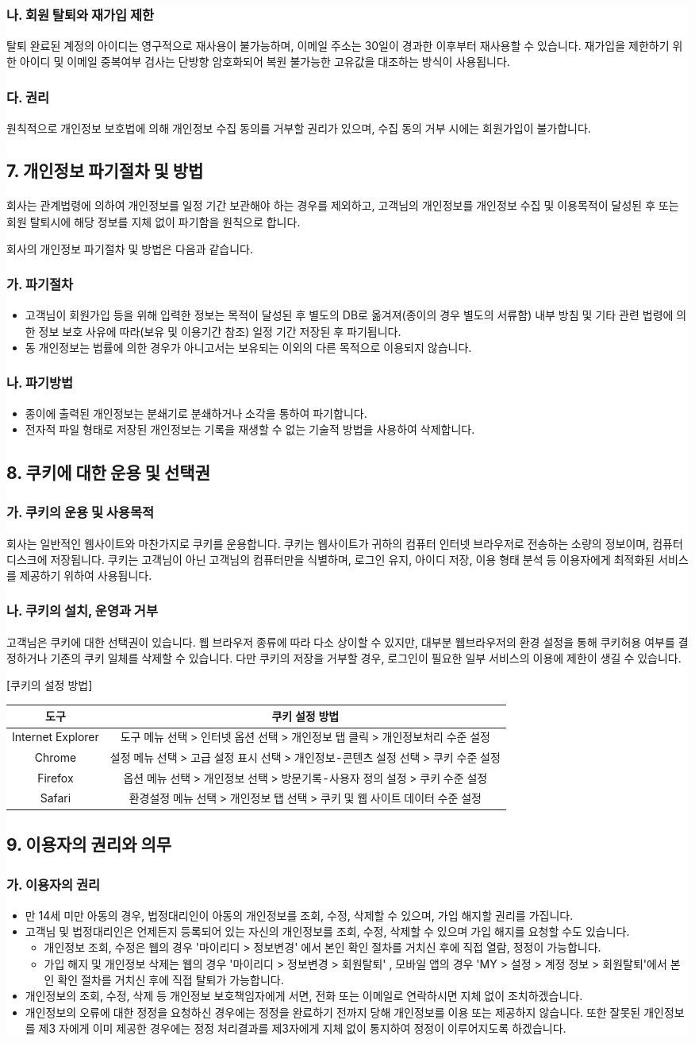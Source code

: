 
### 나. 회원 탈퇴와 재가입 제한
탈퇴 완료된 계정의 아이디는 영구적으로 재사용이 불가능하며, 이메일 주소는 30일이 경과한 이후부터 재사용할 수 있습니다. 재가입을 제한하기 위한 아이디 및 이메일 중복여부 검사는 단방향 암호화되어 복원 불가능한 고유값을 대조하는 방식이 사용됩니다.

### 다. 권리
원칙적으로 개인정보 보호법에 의해 개인정보 수집 동의를 거부할 권리가 있으며, 수집 동의 거부 시에는 회원가입이 불가합니다.



## 7. 개인정보 파기절차 및 방법
회사는 관계법령에 의하여 개인정보를 일정 기간 보관해야 하는 경우를 제외하고, 고객님의 개인정보를 개인정보 수집 및 이용목적이 달성된 후 또는 회원 탈퇴시에 해당 정보를 지체 없이 파기함을 원칙으로 합니다.

회사의 개인정보 파기절차 및 방법은 다음과 같습니다.

### 가. 파기절차
  - 고객님이 회원가입 등을 위해 입력한 정보는 목적이 달성된 후 별도의 DB로 옮겨져(종이의 경우 별도의 서류함) 내부 방침 및 기타 관련 법령에 의한 정보 보호 사유에 따라(보유 및 이용기간 참조) 일정 기간 저장된 후 파기됩니다.
  - 동 개인정보는 법률에 의한 경우가 아니고서는 보유되는 이외의 다른 목적으로 이용되지 않습니다.

### 나. 파기방법
  - 종이에 출력된 개인정보는 분쇄기로 분쇄하거나 소각을 통하여 파기합니다.
  - 전자적 파일 형태로 저장된 개인정보는 기록을 재생할 수 없는 기술적 방법을 사용하여 삭제합니다.


## 8. 쿠키에 대한 운용 및 선택권
### 가. 쿠키의 운용 및 사용목적
회사는 일반적인 웹사이트와 마찬가지로 쿠키를 운용합니다. 쿠키는 웹사이트가 귀하의 컴퓨터 인터넷 브라우저로 전송하는 소량의 정보이며, 컴퓨터 디스크에 저장됩니다. 쿠키는 고객님이 아닌 고객님의 컴퓨터만을 식별하며, 로그인 유지, 아이디 저장, 이용 형태 분석 등 이용자에게 최적화된 서비스를 제공하기 위하여 사용됩니다.

### 나. 쿠키의 설치, 운영과 거부
고객님은 쿠키에 대한 선택권이 있습니다. 웹 브라우저 종류에 따라 다소 상이할 수 있지만, 대부분 웹브라우저의 환경 설정을 통해 쿠키허용 여부를 결정하거나 기존의 쿠키 일체를 삭제할 수 있습니다. 다만 쿠키의 저장을 거부할 경우, 로그인이 필요한 일부 서비스의 이용에 제한이 생길 수 있습니다.

[쿠키의 설정 방법]

|        도구         |                      쿠키 설정 방법                      |
|:-----------------:|:--------------------------------------------------:|
| Internet Explorer |  도구 메뉴 선택 > 인터넷 옵션 선택 > 개인정보 탭 클릭 > 개인정보처리 수준 설정   |
|      Chrome       | 설정 메뉴 선택 > 고급 설정 표시 선택 > 개인정보-콘텐츠 설정 선택 > 쿠키 수준 설정 |
|      Firefox      |   옵션 메뉴 선택 > 개인정보 선택 > 방문기록-사용자 정의 설정 > 쿠키 수준 설정   |
|      Safari       |   환경설정 메뉴 선택 > 개인정보 탭 선택 > 쿠키 및 웹 사이트 데이터 수준 설정    |

## 9. 이용자의 권리와 의무
### 가. 이용자의 권리
  - 만 14세 미만 아동의 경우, 법정대리인이 아동의 개인정보를 조회, 수정, 삭제할 수 있으며, 가입 해지할 권리를 가집니다.
  - 고객님 및 법정대리인은 언제든지 등록되어 있는 자신의 개인정보를 조회, 수정, 삭제할 수 있으며 가입 해지를 요청할 수도 있습니다.
    - 개인정보 조회, 수정은 웹의 경우 '마이리디 > 정보변경' 에서 본인 확인 절차를 거치신 후에 직접 열람, 정정이 가능합니다.
    - 가입 해지 및 개인정보 삭제는 웹의 경우 '마이리디 > 정보변경 > 회원탈퇴' , 모바일 앱의 경우 'MY > 설정 > 계정 정보 > 회원탈퇴'에서 본인 확인 절차를 거치신 후에 직접 탈퇴가 가능합니다.
  - 개인정보의 조회, 수정, 삭제 등 개인정보 보호책임자에게 서면, 전화 또는 이메일로 연락하시면 지체 없이 조치하겠습니다.
  - 개인정보의 오류에 대한 정정을 요청하신 경우에는 정정을 완료하기 전까지 당해 개인정보를 이용 또는 제공하지 않습니다. 또한 잘못된 개인정보를 제3 자에게 이미 제공한 경우에는 정정 처리결과를 제3자에게 지체 없이 통지하여 정정이 이루어지도록 하겠습니다.
